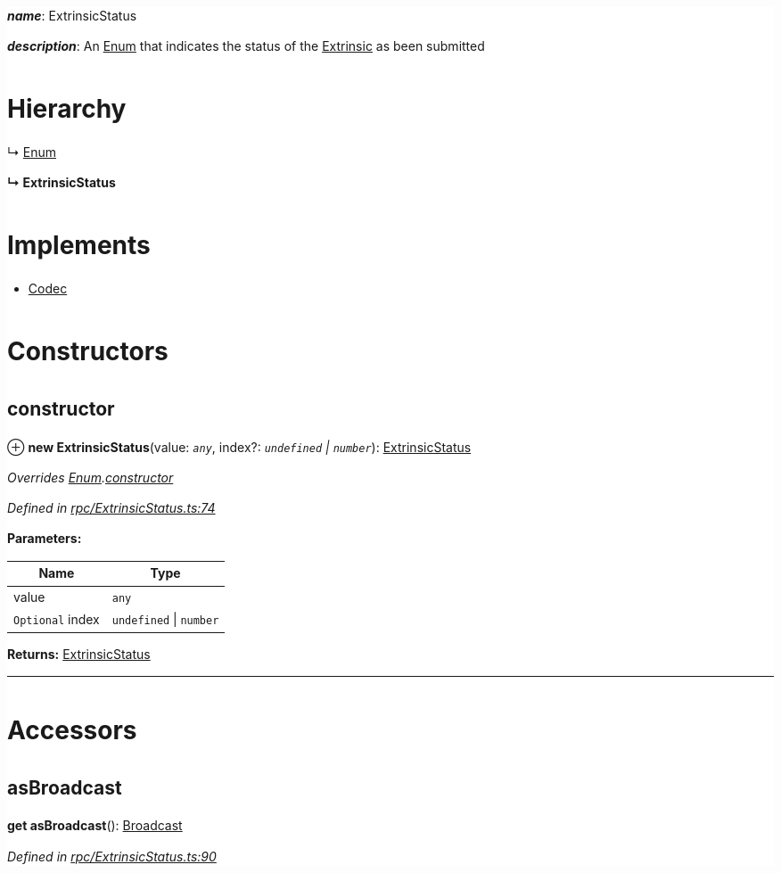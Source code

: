 

*__name__*: ExtrinsicStatus

*__description__*: An [Enum](_codec_enumtype_.enum.md) that indicates the status of the [Extrinsic](_type_extrinsic_.extrinsic.md) as been submitted

# Hierarchy

↳  [Enum](_codec_enumtype_.enum.md)

**↳ ExtrinsicStatus**

# Implements

* [Codec](../interfaces/_types_.codec.md)

# Constructors

<a id="constructor"></a>

##  constructor

⊕ **new ExtrinsicStatus**(value: *`any`*, index?: *`undefined` \| `number`*): [ExtrinsicStatus](_rpc_extrinsicstatus_.extrinsicstatus.md)

*Overrides [Enum](_codec_enumtype_.enum.md).[constructor](_codec_enumtype_.enum.md#constructor)*

*Defined in [rpc/ExtrinsicStatus.ts:74](https://github.com/polkadot-js/api/blob/4a22a43/packages/types/src/rpc/ExtrinsicStatus.ts#L74)*

**Parameters:**

| Name | Type |
| ------ | ------ |
| value | `any` |
| `Optional` index | `undefined` \| `number` |

**Returns:** [ExtrinsicStatus](_rpc_extrinsicstatus_.extrinsicstatus.md)

___

# Accessors

<a id="asbroadcast"></a>

##  asBroadcast

**get asBroadcast**(): [Broadcast](_rpc_extrinsicstatus_.broadcast.md)

*Defined in [rpc/ExtrinsicStatus.ts:90](https://github.com/polkadot-js/api/blob/4a22a43/packages/types/src/rpc/ExtrinsicStatus.ts#L90)*
